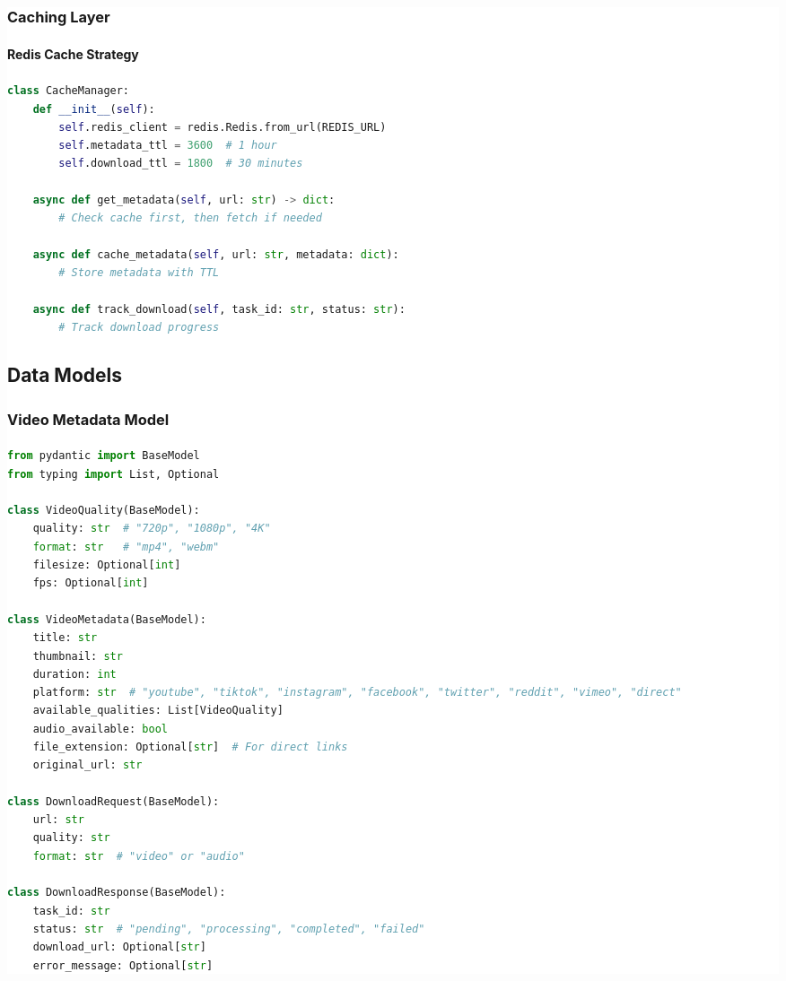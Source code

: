 ### Caching Layer

#### Redis Cache Strategy
```python
class CacheManager:
    def __init__(self):
        self.redis_client = redis.Redis.from_url(REDIS_URL)
        self.metadata_ttl = 3600  # 1 hour
        self.download_ttl = 1800  # 30 minutes
    
    async def get_metadata(self, url: str) -> dict:
        # Check cache first, then fetch if needed
        
    async def cache_metadata(self, url: str, metadata: dict):
        # Store metadata with TTL
        
    async def track_download(self, task_id: str, status: str):
        # Track download progress
```

## Data Models

### Video Metadata Model
```python
from pydantic import BaseModel
from typing import List, Optional

class VideoQuality(BaseModel):
    quality: str  # "720p", "1080p", "4K"
    format: str   # "mp4", "webm"
    filesize: Optional[int]
    fps: Optional[int]

class VideoMetadata(BaseModel):
    title: str
    thumbnail: str
    duration: int
    platform: str  # "youtube", "tiktok", "instagram", "facebook", "twitter", "reddit", "vimeo", "direct"
    available_qualities: List[VideoQuality]
    audio_available: bool
    file_extension: Optional[str]  # For direct links
    original_url: str
    
class DownloadRequest(BaseModel):
    url: str
    quality: str
    format: str  # "video" or "audio"
    
class DownloadResponse(BaseModel):
    task_id: str
    status: str  # "pending", "processing", "completed", "failed"
    download_url: Optional[str]
    error_message: Optional[str]
```
